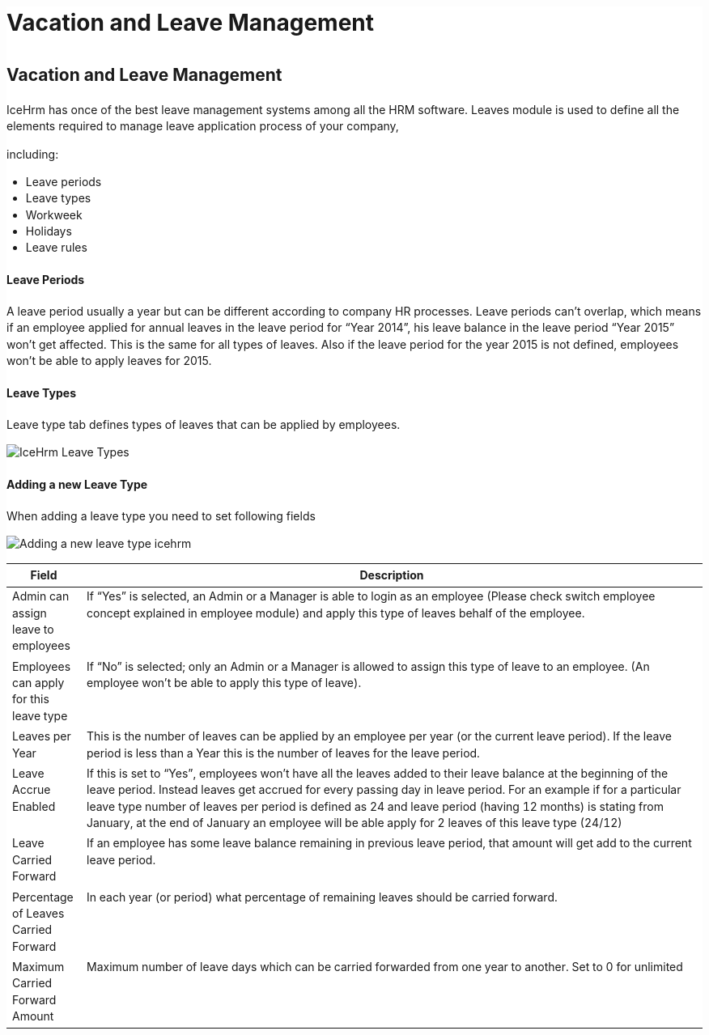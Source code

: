 # Vacation and Leave Management

## Vacation and Leave Management

IceHrm has once of the best leave management systems among all the HRM software. Leaves module is used to define all the elements required to manage leave application process of your company,

including:

* Leave periods
* Leave types
* Workweek
* Holidays
* Leave rules

#### Leave Periods

A leave period usually a year but can be different according to company HR processes. Leave periods can’t overlap, which means if an employee applied for annual leaves in the leave period for “Year 2014”, his leave balance in the leave period “Year 2015” won’t get affected. This is the same for all types of leaves. Also if the leave period for the year 2015 is not defined, employees won’t be able to apply leaves for 2015.

#### Leave Types

Leave type tab defines types of leaves that can be applied by employees.

![IceHrm Leave Types](https://icehrm.s3.amazonaws.com/images/blog-images/leave-types.png)

#### Adding a new Leave Type

When adding a leave type you need to set following fields

![Adding a new leave type icehrm](https://icehrm.s3.amazonaws.com/images/blog-images/adding-new-leave-type.png)

| Field                                     | Description                                                                                                                                                                                                                                                                                                                                                                                                                                             |
| ----------------------------------------- | ------------------------------------------------------------------------------------------------------------------------------------------------------------------------------------------------------------------------------------------------------------------------------------------------------------------------------------------------------------------------------------------------------------------------------------------------------- |
| Admin can assign leave to employees       |  If “Yes” is selected, an Admin or a Manager is able to login as an employee (Please check switch employee concept explained in employee module) and apply this type of leaves behalf of the employee.                                                                                                                                                                                                                                                  |
| Employees can apply for this leave type   |  If “No” is selected; only an Admin or a Manager is allowed to assign this type of leave to an employee. (An employee won’t be able to apply this type of leave).                                                                                                                                                                                                                                                                                       |
| Leaves per Year                           |  This is the number of leaves can be applied by an employee per year (or the current leave period). If the leave period is less than a Year this is the number of leaves for the leave period.                                                                                                                                                                                                                                                          |
| Leave Accrue Enabled                      |  If this is set to “Yes”, employees won’t have all the leaves added to their leave balance at the beginning of the leave period. Instead leaves get accrued for every passing day in leave period. For an example if for a particular leave type number of leaves per period is defined as 24 and leave period (having 12 months) is stating from January, at the end of January an employee will be able apply for 2 leaves of this leave type (24/12) |
| Leave Carried Forward                     |  If an employee has some leave balance remaining in previous leave period, that amount will get add to the current leave period.                                                                                                                                                                                                                                                                                                                        |
| Percentage of Leaves Carried Forward      |  In each year (or period) what percentage of remaining leaves should be carried forward.                                                                                                                                                                                                                                                                                                                                                                |
| Maximum Carried Forward Amount            |  Maximum number of leave days which can be carried forwarded from one year to another. Set to 0 for unlimited                                                                                                                                                                                                                                                                                                                                           |